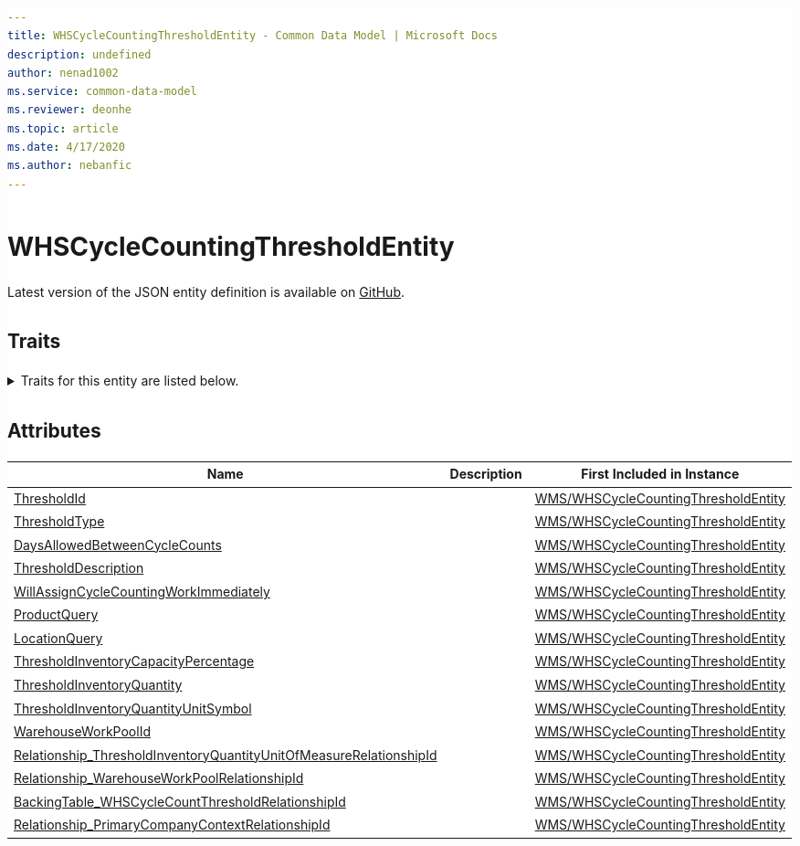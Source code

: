 ```yaml
---
title: WHSCycleCountingThresholdEntity - Common Data Model | Microsoft Docs
description: undefined
author: nenad1002
ms.service: common-data-model
ms.reviewer: deonhe
ms.topic: article
ms.date: 4/17/2020
ms.author: nebanfic
---
```


# WHSCycleCountingThresholdEntity

  
 Latest version of the JSON entity definition is available on <a href="https://github.com/Microsoft/CDM/tree/master/schemaDocuments/core/erp/Entities/SupplyChain/WMS/WHSCycleCountingThresholdEntity.cdm.json" target="_blank">GitHub</a>.  

## Traits

<details><summary>Traits for this entity are listed below.  
</summary></details>

## Attributes

|Name|Description|First Included in Instance|
|---|---|---|
|[ThresholdId](#ThresholdId)||<a href="WHSCycleCountingThresholdEntity.md" target="_blank">WMS/WHSCycleCountingThresholdEntity</a>|
|[ThresholdType](#ThresholdType)||<a href="WHSCycleCountingThresholdEntity.md" target="_blank">WMS/WHSCycleCountingThresholdEntity</a>|
|[DaysAllowedBetweenCycleCounts](#DaysAllowedBetweenCycleCounts)||<a href="WHSCycleCountingThresholdEntity.md" target="_blank">WMS/WHSCycleCountingThresholdEntity</a>|
|[ThresholdDescription](#ThresholdDescription)||<a href="WHSCycleCountingThresholdEntity.md" target="_blank">WMS/WHSCycleCountingThresholdEntity</a>|
|[WillAssignCycleCountingWorkImmediately](#WillAssignCycleCountingWorkImmediately)||<a href="WHSCycleCountingThresholdEntity.md" target="_blank">WMS/WHSCycleCountingThresholdEntity</a>|
|[ProductQuery](#ProductQuery)||<a href="WHSCycleCountingThresholdEntity.md" target="_blank">WMS/WHSCycleCountingThresholdEntity</a>|
|[LocationQuery](#LocationQuery)||<a href="WHSCycleCountingThresholdEntity.md" target="_blank">WMS/WHSCycleCountingThresholdEntity</a>|
|[ThresholdInventoryCapacityPercentage](#ThresholdInventoryCapacityPercentage)||<a href="WHSCycleCountingThresholdEntity.md" target="_blank">WMS/WHSCycleCountingThresholdEntity</a>|
|[ThresholdInventoryQuantity](#ThresholdInventoryQuantity)||<a href="WHSCycleCountingThresholdEntity.md" target="_blank">WMS/WHSCycleCountingThresholdEntity</a>|
|[ThresholdInventoryQuantityUnitSymbol](#ThresholdInventoryQuantityUnitSymbol)||<a href="WHSCycleCountingThresholdEntity.md" target="_blank">WMS/WHSCycleCountingThresholdEntity</a>|
|[WarehouseWorkPoolId](#WarehouseWorkPoolId)||<a href="WHSCycleCountingThresholdEntity.md" target="_blank">WMS/WHSCycleCountingThresholdEntity</a>|
|[Relationship_ThresholdInventoryQuantityUnitOfMeasureRelationshipId](#Relationship_ThresholdInventoryQuantityUnitOfMeasureRelationshipId)||<a href="WHSCycleCountingThresholdEntity.md" target="_blank">WMS/WHSCycleCountingThresholdEntity</a>|
|[Relationship_WarehouseWorkPoolRelationshipId](#Relationship_WarehouseWorkPoolRelationshipId)||<a href="WHSCycleCountingThresholdEntity.md" target="_blank">WMS/WHSCycleCountingThresholdEntity</a>|
|[BackingTable_WHSCycleCountThresholdRelationshipId](#BackingTable_WHSCycleCountThresholdRelationshipId)||<a href="WHSCycleCountingThresholdEntity.md" target="_blank">WMS/WHSCycleCountingThresholdEntity</a>|
|[Relationship_PrimaryCompanyContextRelationshipId](#Relationship_PrimaryCompanyContextRelationshipId)||<a href="WHSCycleCountingThresholdEntity.md" target="_blank">WMS/WHSCycleCountingThresholdEntity</a>|
